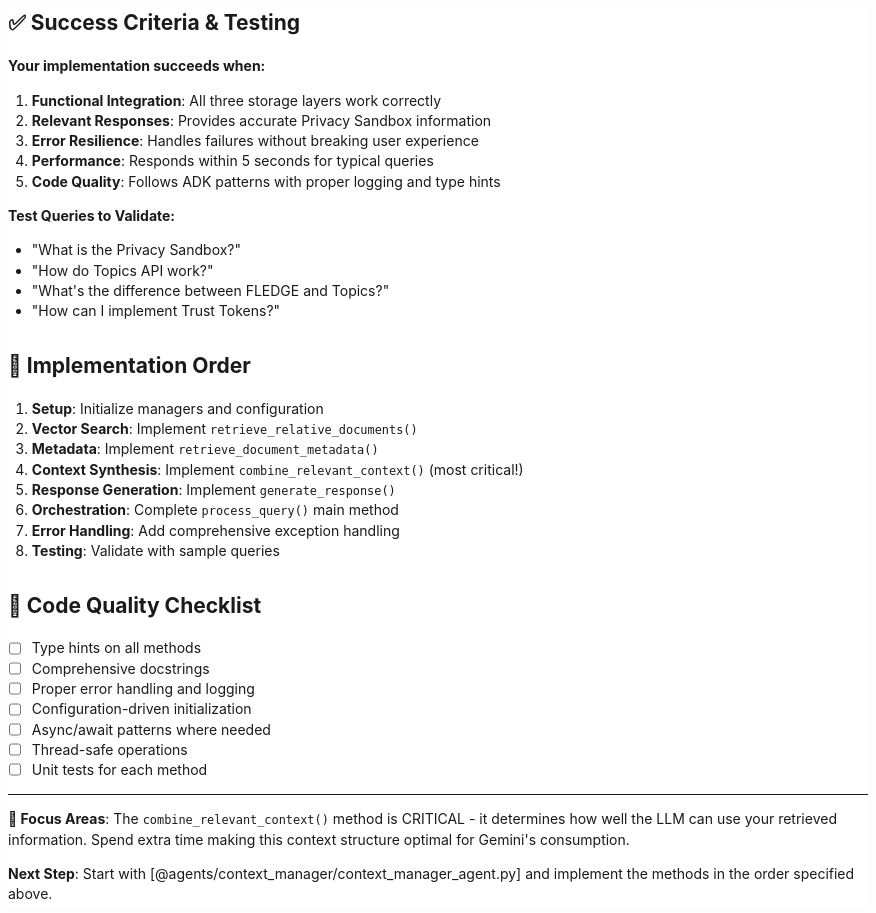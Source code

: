 ## ✅ Success Criteria & Testing

**Your implementation succeeds when:**

1. **Functional Integration**: All three storage layers work correctly
2. **Relevant Responses**: Provides accurate Privacy Sandbox information  
3. **Error Resilience**: Handles failures without breaking user experience
4. **Performance**: Responds within 5 seconds for typical queries
5. **Code Quality**: Follows ADK patterns with proper logging and type hints

**Test Queries to Validate:**
- "What is the Privacy Sandbox?"
- "How do Topics API work?"  
- "What's the difference between FLEDGE and Topics?"
- "How can I implement Trust Tokens?"

## 🚀 Implementation Order

1. **Setup**: Initialize managers and configuration
2. **Vector Search**: Implement `retrieve_relative_documents()`
3. **Metadata**: Implement `retrieve_document_metadata()`  
4. **Context Synthesis**: Implement `combine_relevant_context()` (most critical!)
5. **Response Generation**: Implement `generate_response()`
6. **Orchestration**: Complete `process_query()` main method
7. **Error Handling**: Add comprehensive exception handling
8. **Testing**: Validate with sample queries

## 📝 Code Quality Checklist

- [ ] Type hints on all methods
- [ ] Comprehensive docstrings  
- [ ] Proper error handling and logging
- [ ] Configuration-driven initialization
- [ ] Async/await patterns where needed
- [ ] Thread-safe operations
- [ ] Unit tests for each method

---

**🎯 Focus Areas**: The `combine_relevant_context()` method is CRITICAL - it determines how well the LLM can use your retrieved information. Spend extra time making this context structure optimal for Gemini's consumption.

**Next Step**: Start with [@agents/context_manager/context_manager_agent.py] and implement the methods in the order specified above.